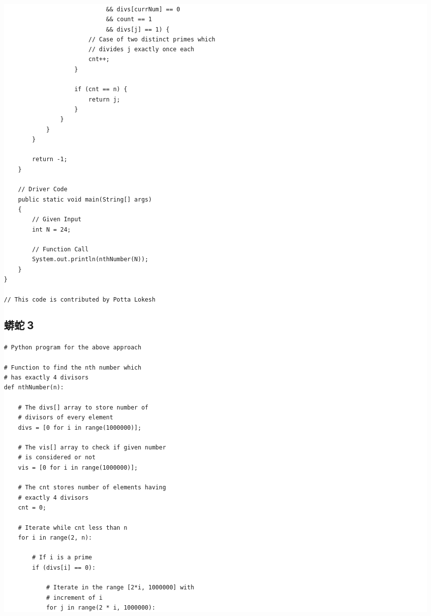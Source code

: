 ```
                             && divs[currNum] == 0
                             && count == 1
                             && divs[j] == 1) {
                        // Case of two distinct primes which
                        // divides j exactly once each
                        cnt++;
                    }

                    if (cnt == n) {
                        return j;
                    }
                }
            }
        }

        return -1;
    }

    // Driver Code
    public static void main(String[] args)
    {
        // Given Input
        int N = 24;

        // Function Call
        System.out.println(nthNumber(N));
    }
}

// This code is contributed by Potta Lokesh
```

## 蟒蛇 3

```
# Python program for the above approach

# Function to find the nth number which
# has exactly 4 divisors
def nthNumber(n):

    # The divs[] array to store number of
    # divisors of every element
    divs = [0 for i in range(1000000)];

    # The vis[] array to check if given number
    # is considered or not
    vis = [0 for i in range(1000000)];

    # The cnt stores number of elements having
    # exactly 4 divisors
    cnt = 0;

    # Iterate while cnt less than n
    for i in range(2, n):

        # If i is a prime
        if (divs[i] == 0):

            # Iterate in the range [2*i, 1000000] with
            # increment of i
            for j in range(2 * i, 1000000):

```